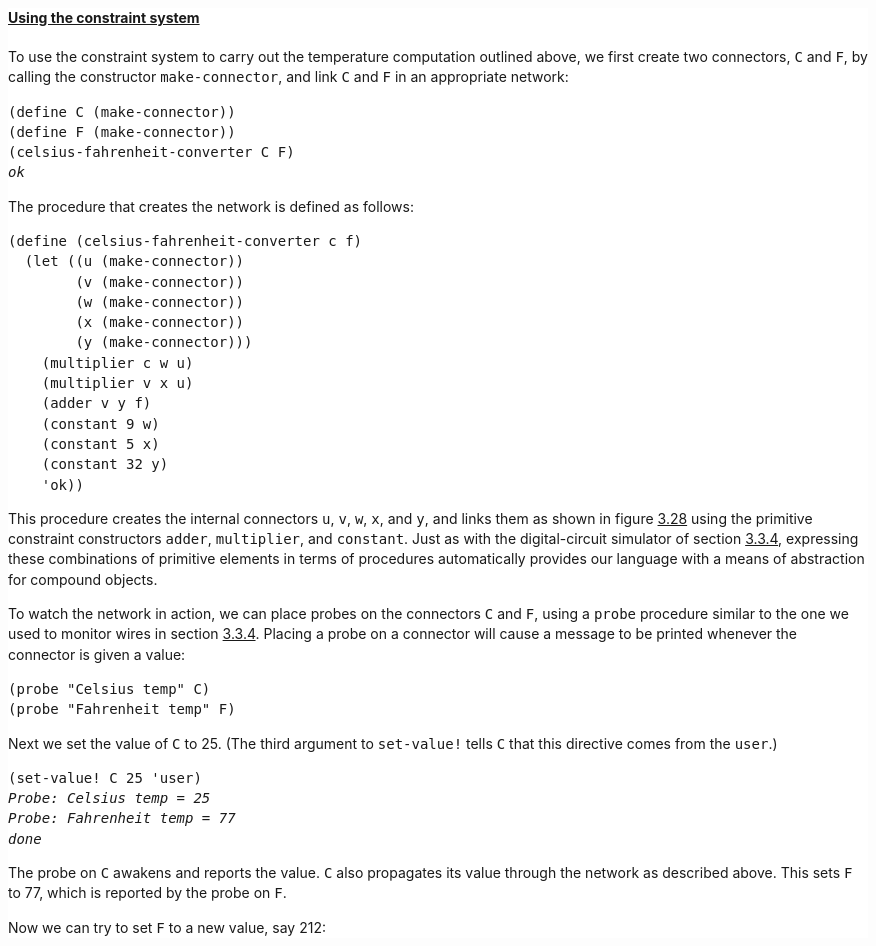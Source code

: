 
<a name="%_sec_Temp_395"></a>

<h4><a href="sicp_part_04.html#%_toc_%_sec_Temp_395">Using the constraint system</a></h4>

To use the constraint system to carry out the temperature computation outlined above, we first create two connectors, <tt>C</tt> and <tt>F</tt>, by calling the constructor <tt>make-connector</tt>, and link <tt>C</tt> and <tt>F</tt> in an appropriate network:


<tt>(define&nbsp;C&nbsp;(make-connector))<br>
(define&nbsp;F&nbsp;(make-connector))<br>
(celsius-fahrenheit-converter&nbsp;C&nbsp;F)<br>
<i>ok</i><br></tt>


The procedure that creates the network is defined as follows:


<tt><a name="index_term_3518"></a>(define&nbsp;(celsius-fahrenheit-converter&nbsp;c&nbsp;f)<br>
&nbsp;&nbsp;(let&nbsp;((u&nbsp;(make-connector))<br>
&nbsp;&nbsp;&nbsp;&nbsp;&nbsp;&nbsp;&nbsp;&nbsp;(v&nbsp;(make-connector))<br>
&nbsp;&nbsp;&nbsp;&nbsp;&nbsp;&nbsp;&nbsp;&nbsp;(w&nbsp;(make-connector))<br>
&nbsp;&nbsp;&nbsp;&nbsp;&nbsp;&nbsp;&nbsp;&nbsp;(x&nbsp;(make-connector))<br>
&nbsp;&nbsp;&nbsp;&nbsp;&nbsp;&nbsp;&nbsp;&nbsp;(y&nbsp;(make-connector)))<br>
&nbsp;&nbsp;&nbsp;&nbsp;(multiplier&nbsp;c&nbsp;w&nbsp;u)<br>
&nbsp;&nbsp;&nbsp;&nbsp;(multiplier&nbsp;v&nbsp;x&nbsp;u)<br>
&nbsp;&nbsp;&nbsp;&nbsp;(adder&nbsp;v&nbsp;y&nbsp;f)<br>
&nbsp;&nbsp;&nbsp;&nbsp;(constant&nbsp;9&nbsp;w)<br>
&nbsp;&nbsp;&nbsp;&nbsp;(constant&nbsp;5&nbsp;x)<br>
&nbsp;&nbsp;&nbsp;&nbsp;(constant&nbsp;32&nbsp;y)<br>
&nbsp;&nbsp;&nbsp;&nbsp;'ok))<br></tt>


This procedure creates the internal connectors <tt>u</tt>, <tt>v</tt>, <tt>w</tt>, <tt>x</tt>, and <tt>y</tt>, and links them as shown in figure&nbsp;<a href="#%_fig_3.28">3.28</a> using the primitive constraint constructors <tt>adder</tt>, <tt>multiplier</tt>, and <tt>constant</tt>. Just as with the digital-circuit simulator of section <a href="#%_sec_3.3.4">3.3.4</a>, expressing these combinations of primitive elements in terms of procedures automatically provides our language with a means of abstraction for compound objects.


To watch the network in action, we can place probes on the connectors <tt>C</tt> and <tt>F</tt>, using a <tt>probe</tt> procedure similar to the one we used to monitor wires in section <a href="#%_sec_3.3.4">3.3.4</a>. Placing a probe on a connector will cause a message to be printed whenever the connector is given a value:


<tt>(probe&nbsp;&quot;Celsius&nbsp;temp&quot;&nbsp;C)<br>
(probe&nbsp;&quot;Fahrenheit&nbsp;temp&quot;&nbsp;F)<br></tt>


Next we set the value of <tt>C</tt> to 25. (The third argument to <tt>set-value!</tt> tells <tt>C</tt> that this directive comes from the <tt>user</tt>.)


<tt>(set-value!&nbsp;C&nbsp;25&nbsp;'user)<br>
<i>Probe:&nbsp;Celsius&nbsp;temp&nbsp;=&nbsp;25</i><br>
<i>Probe:&nbsp;Fahrenheit&nbsp;temp&nbsp;=&nbsp;77</i><br>
<i>done</i><br></tt>


The probe on <tt>C</tt> awakens and reports the value. <tt>C</tt> also propagates its value through the network as described above. This sets <tt>F</tt> to 77, which is reported by the probe on <tt>F</tt>.


Now we can try to set <tt>F</tt> to a new value, say 212:


